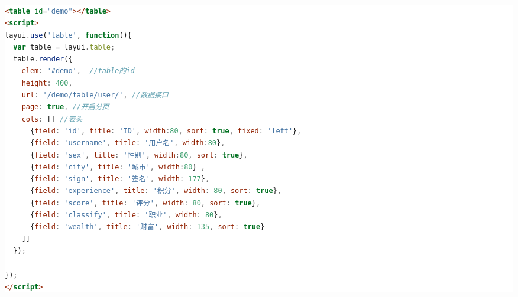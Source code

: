 


  ```html
  <table id="demo"></table>
  <script>
  layui.use('table', function(){
    var table = layui.table;
    table.render({
      elem: '#demo',  //table的id
      height: 400,
      url: '/demo/table/user/', //数据接口
      page: true, //开启分页
      cols: [[ //表头
        {field: 'id', title: 'ID', width:80, sort: true, fixed: 'left'},
        {field: 'username', title: '用户名', width:80},
        {field: 'sex', title: '性别', width:80, sort: true},
        {field: 'city', title: '城市', width:80} ,
        {field: 'sign', title: '签名', width: 177},
        {field: 'experience', title: '积分', width: 80, sort: true},
        {field: 'score', title: '评分', width: 80, sort: true},
        {field: 'classify', title: '职业', width: 80},
        {field: 'wealth', title: '财富', width: 135, sort: true}
      ]]
    });
    
  });
  </script>
  ```

